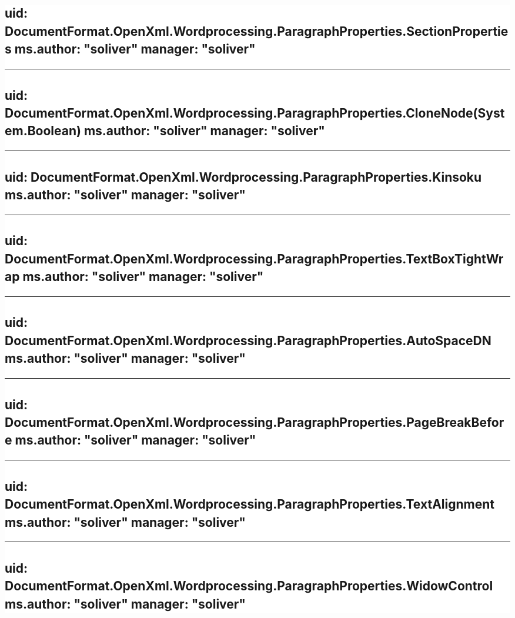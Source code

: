 uid: DocumentFormat.OpenXml.Wordprocessing.ParagraphProperties.SectionProperties
ms.author: "soliver"
manager: "soliver"
---

---
uid: DocumentFormat.OpenXml.Wordprocessing.ParagraphProperties.CloneNode(System.Boolean)
ms.author: "soliver"
manager: "soliver"
---

---
uid: DocumentFormat.OpenXml.Wordprocessing.ParagraphProperties.Kinsoku
ms.author: "soliver"
manager: "soliver"
---

---
uid: DocumentFormat.OpenXml.Wordprocessing.ParagraphProperties.TextBoxTightWrap
ms.author: "soliver"
manager: "soliver"
---

---
uid: DocumentFormat.OpenXml.Wordprocessing.ParagraphProperties.AutoSpaceDN
ms.author: "soliver"
manager: "soliver"
---

---
uid: DocumentFormat.OpenXml.Wordprocessing.ParagraphProperties.PageBreakBefore
ms.author: "soliver"
manager: "soliver"
---

---
uid: DocumentFormat.OpenXml.Wordprocessing.ParagraphProperties.TextAlignment
ms.author: "soliver"
manager: "soliver"
---

---
uid: DocumentFormat.OpenXml.Wordprocessing.ParagraphProperties.WidowControl
ms.author: "soliver"
manager: "soliver"
---
